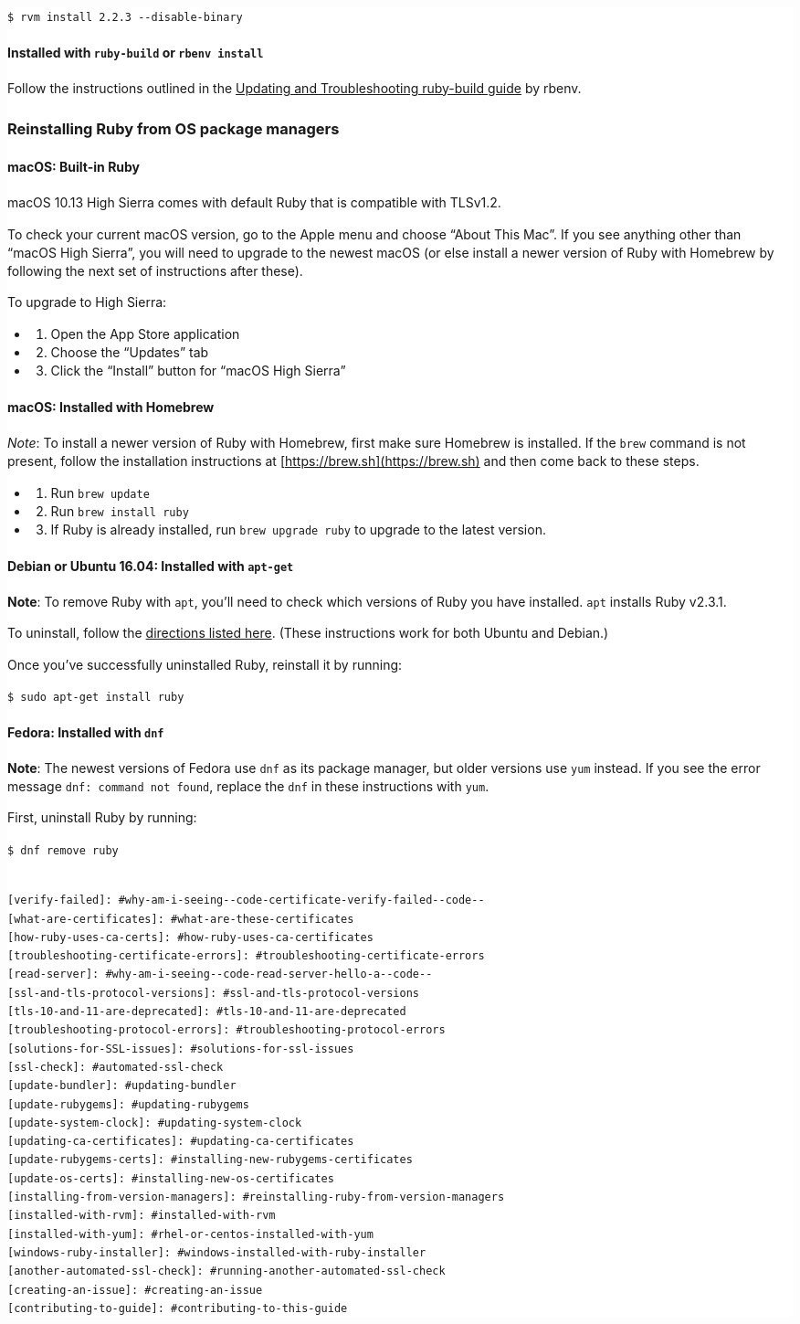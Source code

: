 ```$ rvm install 2.2.3 --disable-binary```

#### Installed with `ruby-build` or `rbenv install`
[installed-with-ruby-build]: #installed-with-ruby-build-or-rbenv-install

Follow the instructions outlined in the [Updating and Troubleshooting ruby-build guide](https://github.com/rbenv/ruby-build/wiki#updating-ruby-build) by rbenv.


### Reinstalling Ruby from OS package managers
[installing-from-package-managers]: #reinstalling-ruby-from-os-package-managers

#### macOS: Built-in Ruby
[macos-built-in-ruby]: #macos-built-in-ruby

macOS 10.13 High Sierra comes with default Ruby that is compatible with TLSv1.2.

To check your current macOS version, go to the Apple menu and choose “About This Mac”.
If you see anything other than “macOS High Sierra”, you will need to upgrade to the newest
macOS (or else install a newer version of Ruby with Homebrew by following the next set of
instructions after these).

To upgrade to High Sierra:
- 1. Open the App Store application
- 2. Choose the “Updates” tab
- 3. Click the “Install” button for “macOS High Sierra”

#### macOS: Installed with Homebrew
[installed-with-homebrew]: #macos-installed-with-homebrew

*Note*: To install a newer version of Ruby with Homebrew, first make sure Homebrew is installed.
If the `brew` command is not present, follow the installation instructions at [https://brew.sh](https://brew.sh)
and then come back to these steps.

- 1. Run `brew update`
- 2. Run `brew install ruby`
- 3. If Ruby is already installed, run `brew upgrade ruby` to upgrade to the latest version.

#### Debian or Ubuntu 16.04: Installed with `apt-get`
[installed-with-apt-get]: #debian-or-ubuntu-installed-with-apt-get

**Note**: To remove Ruby with `apt`, you’ll need to check which versions of Ruby you have installed.
`apt` installs Ruby v2.3.1.

To uninstall, follow the [directions listed here](https://stackoverflow.com/a/22753859).
(These instructions work for both Ubuntu and Debian.)

Once you’ve successfully uninstalled Ruby, reinstall it by running:

```$ sudo apt-get install ruby```

#### Fedora: Installed with `dnf`
[installed-with-dnf]: #fedora-installed-with-dnf

**Note**: The newest versions of Fedora use `dnf` as its package manager, but older versions
use `yum` instead. If you see the error message `dnf: command not found`, replace the `dnf`
in these instructions with `yum`.

First, uninstall Ruby by running:

```$ dnf remove ruby```

```

[verify-failed]: #why-am-i-seeing--code-certificate-verify-failed--code--
[what-are-certificates]: #what-are-these-certificates
[how-ruby-uses-ca-certs]: #how-ruby-uses-ca-certificates
[troubleshooting-certificate-errors]: #troubleshooting-certificate-errors
[read-server]: #why-am-i-seeing--code-read-server-hello-a--code--
[ssl-and-tls-protocol-versions]: #ssl-and-tls-protocol-versions
[tls-10-and-11-are-deprecated]: #tls-10-and-11-are-deprecated
[troubleshooting-protocol-errors]: #troubleshooting-protocol-errors
[solutions-for-SSL-issues]: #solutions-for-ssl-issues
[ssl-check]: #automated-ssl-check
[update-bundler]: #updating-bundler
[update-rubygems]: #updating-rubygems
[update-system-clock]: #updating-system-clock
[updating-ca-certificates]: #updating-ca-certificates
[update-rubygems-certs]: #installing-new-rubygems-certificates
[update-os-certs]: #installing-new-os-certificates
[installing-from-version-managers]: #reinstalling-ruby-from-version-managers
[installed-with-rvm]: #installed-with-rvm
[installed-with-yum]: #rhel-or-centos-installed-with-yum
[windows-ruby-installer]: #windows-installed-with-ruby-installer
[another-automated-ssl-check]: #running-another-automated-ssl-check
[creating-an-issue]: #creating-an-issue
[contributing-to-guide]: #contributing-to-this-guide
